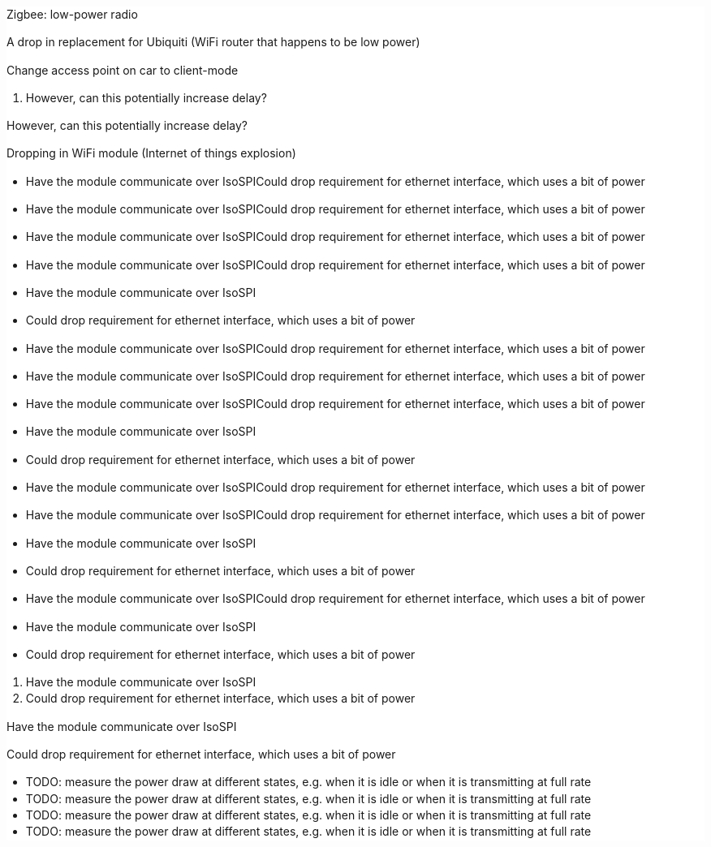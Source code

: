 Zigbee: low-power radio

A drop in replacement for Ubiquiti (WiFi router that happens to be low power)

Change access point on car to client-mode

1. However, can this potentially increase delay?

However, can this potentially increase delay?

Dropping in WiFi module (Internet of things explosion)

* Have the module communicate over IsoSPICould drop requirement for ethernet interface, which uses a bit of power
* Have the module communicate over IsoSPICould drop requirement for ethernet interface, which uses a bit of power
* Have the module communicate over IsoSPICould drop requirement for ethernet interface, which uses a bit of power
* Have the module communicate over IsoSPICould drop requirement for ethernet interface, which uses a bit of power
* Have the module communicate over IsoSPI
* Could drop requirement for ethernet interface, which uses a bit of power

* Have the module communicate over IsoSPICould drop requirement for ethernet interface, which uses a bit of power
* Have the module communicate over IsoSPICould drop requirement for ethernet interface, which uses a bit of power
* Have the module communicate over IsoSPICould drop requirement for ethernet interface, which uses a bit of power
* Have the module communicate over IsoSPI
* Could drop requirement for ethernet interface, which uses a bit of power

* Have the module communicate over IsoSPICould drop requirement for ethernet interface, which uses a bit of power
* Have the module communicate over IsoSPICould drop requirement for ethernet interface, which uses a bit of power
* Have the module communicate over IsoSPI
* Could drop requirement for ethernet interface, which uses a bit of power

* Have the module communicate over IsoSPICould drop requirement for ethernet interface, which uses a bit of power
* Have the module communicate over IsoSPI
* Could drop requirement for ethernet interface, which uses a bit of power

1. Have the module communicate over IsoSPI
2. Could drop requirement for ethernet interface, which uses a bit of power

Have the module communicate over IsoSPI

Could drop requirement for ethernet interface, which uses a bit of power

* TODO: measure the power draw at different states, e.g. when it is idle or when it is transmitting at full rate
* TODO: measure the power draw at different states, e.g. when it is idle or when it is transmitting at full rate
* TODO: measure the power draw at different states, e.g. when it is idle or when it is transmitting at full rate
* TODO: measure the power draw at different states, e.g. when it is idle or when it is transmitting at full rate
